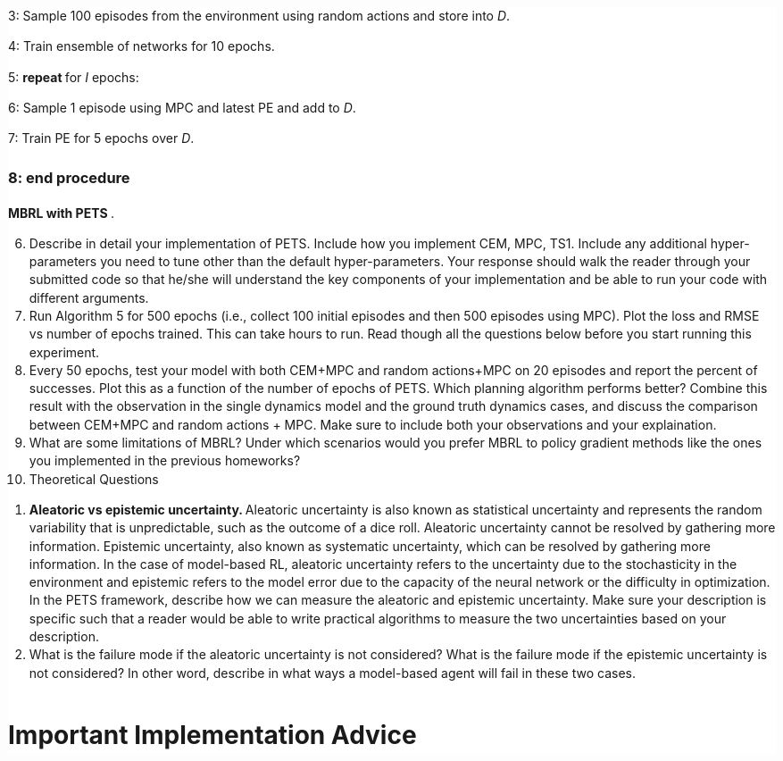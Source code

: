 3:             Sample 100 episodes from the environment using random actions and store into <em>D</em>.

4:            Train ensemble of networks for 10 epochs.

5:              <strong>repeat </strong>for <em>I </em>epochs:

6:                        Sample 1 episode using MPC and latest PE and add to <em>D</em>.

7:                     Train PE for 5 epochs over <em>D</em>.

<h3>8: end procedure</h3>

<strong>MBRL with PETS </strong>.

<ol start="6">

 <li> Describe in detail your implementation of PETS. Include how you implement CEM, MPC, TS1. Include any additional hyper-parameters you need to tune other than the default hyper-parameters. Your response should walk the reader through your submitted code so that he/she will understand the key components of your implementation and be able to run your code with different arguments.</li>

 <li> Run Algorithm 5 for 500 epochs (i.e., collect 100 initial episodes and then 500 episodes using MPC). Plot the loss and RMSE vs number of epochs trained. This can take hours to run. Read though all the questions below before you start running this experiment.</li>

 <li> Every 50 epochs, test your model with both CEM+MPC and random actions+MPC on 20 episodes and report the percent of successes. Plot this as a function of the number of epochs of PETS. Which planning algorithm performs better? Combine this result with the observation in the single dynamics model and the ground truth dynamics cases, and discuss the comparison between CEM+MPC and random actions + MPC. Make sure to include both your observations and your explaination.</li>

 <li> What are some limitations of MBRL? Under which scenarios would you prefer MBRL to policy gradient methods like the ones you implemented in the previous homeworks?</li>

 <li>      Theoretical Questions</li>

</ol>

<ol>

 <li><strong>Aleatoric vs epistemic uncertainty. </strong>Aleatoric uncertainty is also known as statistical uncertainty and represents the random variability that is unpredictable, such as the outcome of a dice roll. Aleatoric uncertainty cannot be resolved by gathering more information. Epistemic uncertainty, also known as systematic uncertainty, which can be resolved by gathering more information. In the case of model-based RL, aleatoric uncertainty refers to the uncertainty due to the stochasticity in the environment and epistemic refers to the model error due to the capacity of the neural network or the difficulty in optimization. In the PETS framework, describe how we can measure the aleatoric and epistemic uncertainty. Make sure your description is specific such that a reader would be able to write practical algorithms to measure the two uncertainties based on your description.</li>

 <li> What is the failure mode if the aleatoric uncertainty is not considered? What is the failure mode if the epistemic uncertainty is not considered? In other word, describe in what ways a model-based agent will fail in these two cases.</li>

</ol>

<h1>Important Implementation Advice</h1>
